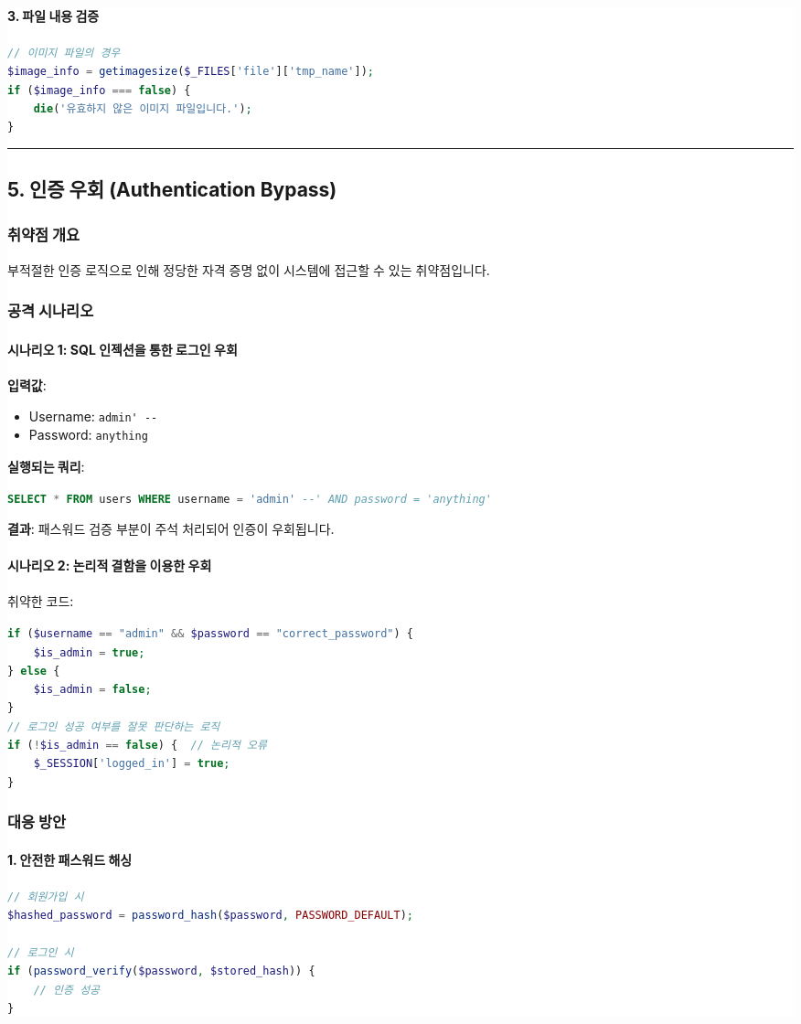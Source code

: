 #### 3. 파일 내용 검증
```php
// 이미지 파일의 경우
$image_info = getimagesize($_FILES['file']['tmp_name']);
if ($image_info === false) {
    die('유효하지 않은 이미지 파일입니다.');
}
```

---

## 5. 인증 우회 (Authentication Bypass)

### 취약점 개요
부적절한 인증 로직으로 인해 정당한 자격 증명 없이 시스템에 접근할 수 있는 취약점입니다.

### 공격 시나리오

#### 시나리오 1: SQL 인젝션을 통한 로그인 우회
**입력값**:
- Username: `admin' --`
- Password: `anything`

**실행되는 쿼리**:
```sql
SELECT * FROM users WHERE username = 'admin' --' AND password = 'anything'
```
**결과**: 패스워드 검증 부분이 주석 처리되어 인증이 우회됩니다.

#### 시나리오 2: 논리적 결함을 이용한 우회
취약한 코드:
```php
if ($username == "admin" && $password == "correct_password") {
    $is_admin = true;
} else {
    $is_admin = false;
}
// 로그인 성공 여부를 잘못 판단하는 로직
if (!$is_admin == false) {  // 논리적 오류
    $_SESSION['logged_in'] = true;
}
```

### 대응 방안

#### 1. 안전한 패스워드 해싱
```php
// 회원가입 시
$hashed_password = password_hash($password, PASSWORD_DEFAULT);

// 로그인 시
if (password_verify($password, $stored_hash)) {
    // 인증 성공
}
```
